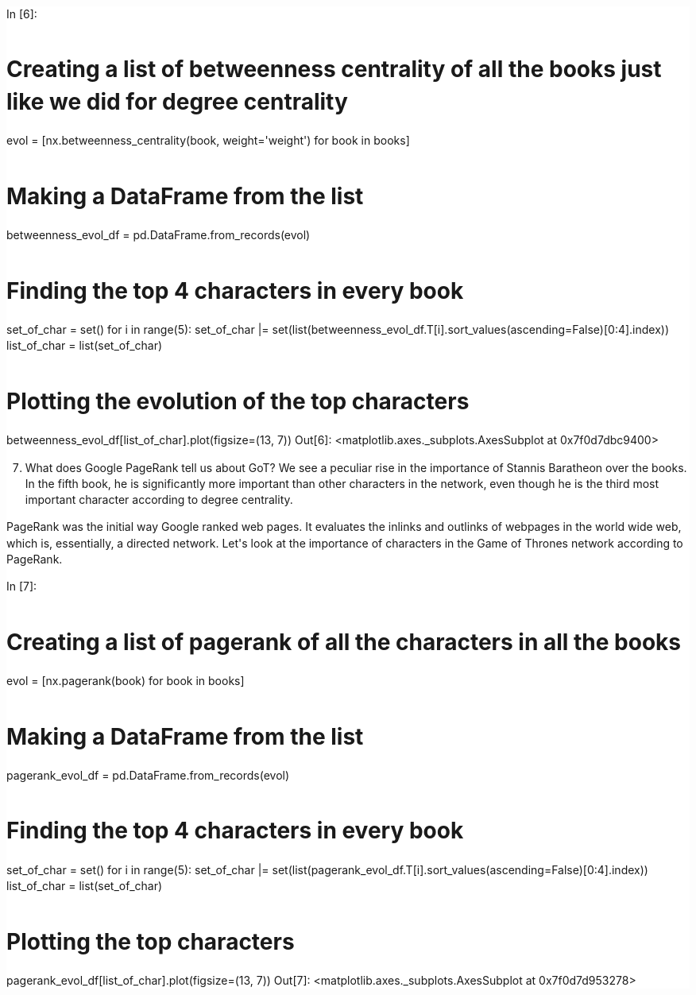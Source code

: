 In [6]:
# Creating a list of betweenness centrality of all the books just like we did for degree centrality
evol = [nx.betweenness_centrality(book, weight='weight') for book in books]

# Making a DataFrame from the list
betweenness_evol_df = pd.DataFrame.from_records(evol)

# Finding the top 4 characters in every book
set_of_char = set()
for i in range(5):
    set_of_char |= set(list(betweenness_evol_df.T[i].sort_values(ascending=False)[0:4].index))
list_of_char = list(set_of_char)

# Plotting the evolution of the top characters
betweenness_evol_df[list_of_char].plot(figsize=(13, 7))
Out[6]:
<matplotlib.axes._subplots.AxesSubplot at 0x7f0d7dbc9400>

7. What does Google PageRank tell us about GoT?
We see a peculiar rise in the importance of Stannis Baratheon over the books. In the fifth book, he is significantly more important than other characters in the network, even though he is the third most important character according to degree centrality.

PageRank was the initial way Google ranked web pages. It evaluates the inlinks and outlinks of webpages in the world wide web, which is, essentially, a directed network. Let's look at the importance of characters in the Game of Thrones network according to PageRank.

In [7]:
# Creating a list of pagerank of all the characters in all the books
evol = [nx.pagerank(book) for book in books]

# Making a DataFrame from the list
pagerank_evol_df = pd.DataFrame.from_records(evol)

# Finding the top 4 characters in every book
set_of_char = set()
for i in range(5):
    set_of_char |= set(list(pagerank_evol_df.T[i].sort_values(ascending=False)[0:4].index))
list_of_char = list(set_of_char)

# Plotting the top characters
pagerank_evol_df[list_of_char].plot(figsize=(13, 7))
Out[7]:
<matplotlib.axes._subplots.AxesSubplot at 0x7f0d7d953278>
